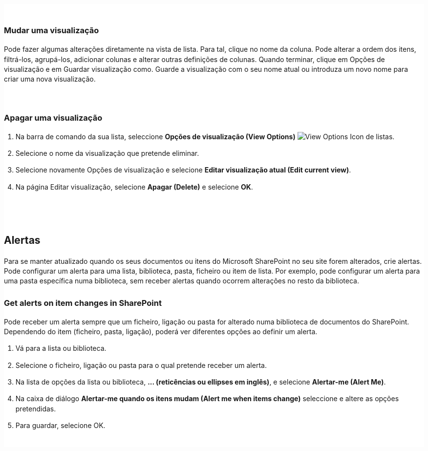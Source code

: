 <br/>


### Mudar uma visualização


Pode fazer algumas alterações diretamente na vista de lista. Para tal, clique no nome da coluna. Pode alterar a ordem dos itens, filtrá-los, agrupá-los, adicionar colunas e alterar outras definições de colunas. Quando terminar, clique em Opções de visualização e em Guardar visualização como. Guarde a visualização com o seu nome atual ou introduza um novo nome para criar uma nova visualização.

<br/>

### Apagar uma visualização

1. Na barra de comando da sua lista, seleccione **Opções de visualização (View Options)** ![View Options Icon](https://www.rramoscabral.com/training/assets/MSSharePoint/ViewAllItems.png) de listas.

1. Selecione o nome da visualização que pretende eliminar.

1. Selecione novamente Opções de visualização e selecione **Editar visualização atual (Edit current view)**.

1. Na página Editar visualização, selecione  **Apagar (Delete)** e selecione **OK**.


<br/>

<a id="alerts" />

<br/>



## Alertas

Para se manter atualizado quando os seus documentos ou itens do Microsoft SharePoint no seu site forem alterados, crie alertas. Pode configurar um alerta para uma lista, biblioteca, pasta, ficheiro ou item de lista. Por exemplo, pode configurar um alerta para uma pasta específica numa biblioteca, sem receber alertas quando ocorrem alterações no resto da biblioteca.

### Get alerts on item changes in SharePoint

Pode receber um alerta sempre que um ficheiro, ligação ou pasta for alterado numa biblioteca de documentos do SharePoint. Dependendo do item (ficheiro, pasta, ligação), poderá ver diferentes opções ao definir um alerta.

1. Vá para a lista ou biblioteca.

1. Selecione o ficheiro, ligação ou pasta para o qual pretende receber um alerta.

1. Na lista de opções da lista ou biblioteca, **... (reticências ou ellipses em inglês)**,  e selecione **Alertar-me (Alert Me)**.

1. Na caixa de diálogo **Alertar-me quando os itens mudam (Alert me when items change)**  seleccione e altere as opções pretendidas.

1. Para guardar, selecione OK.

<br/>
